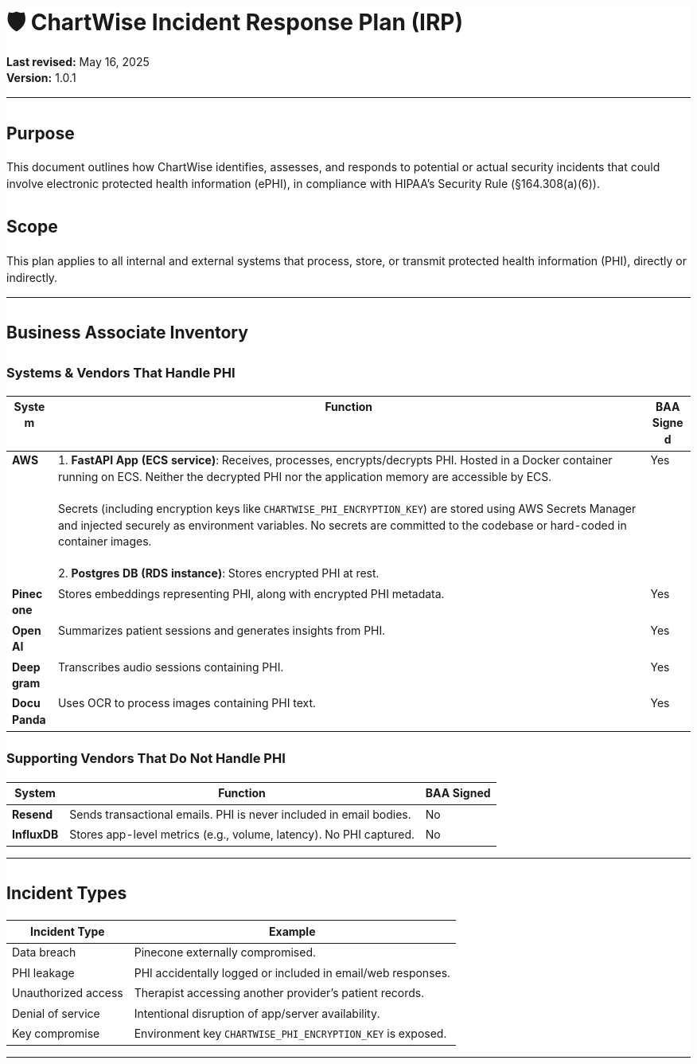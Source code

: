 # 🛡️ ChartWise Incident Response Plan (IRP)

**Last revised:** May 16, 2025  
**Version:** 1.0.1

---

## Purpose

This document outlines how ChartWise identifies, assesses, and responds to potential or actual security incidents that could involve electronic protected health information (ePHI), in compliance with HIPAA’s Security Rule (§164.308(a)(6)).

## Scope

This plan applies to all internal and external systems that process, store, or transmit protected health information (PHI), directly or indirectly.

---

## Business Associate Inventory

### Systems & Vendors That Handle PHI

| System     | Function | BAA Signed |
|------------|----------|------------|
| **AWS** | 1. **FastAPI App (ECS service)**: Receives, processes, encrypts/decrypts PHI. Hosted in a Docker container running on ECS. Neither the decrypted PHI nor the application memory are accessible by ECS.<br><br>Secrets (including encryption keys like `CHARTWISE_PHI_ENCRYPTION_KEY`) are stored using AWS Secrets Manager and injected securely as environment variables. No secrets are committed to the codebase or hard-coded in container images.<br><br>2. **Postgres DB (RDS instance)**: Stores encrypted PHI at rest. | Yes |
| **Pinecone** | Stores embeddings representing PHI, along with encrypted PHI metadata. | Yes |
| **OpenAI** | Summarizes patient sessions and generates insights from PHI. | Yes |
| **Deepgram** | Transcribes audio sessions containing PHI. | Yes |
| **DocuPanda** | Uses OCR to process images containing PHI text. | Yes |

### Supporting Vendors That Do Not Handle PHI

| System     | Function | BAA Signed |
|------------|----------|------------|
| **Resend** | Sends transactional emails. PHI is never included in email bodies. | No |
| **InfluxDB** | Stores app-level metrics (e.g., volume, latency). No PHI captured. | No |

---

## Incident Types

| Incident Type       | Example |
|---------------------|---------|
| Data breach         | Pinecone externally compromised. |
| PHI leakage         | PHI accidentally logged or included in email/web responses. |
| Unauthorized access | Therapist accessing another provider’s patient records. |
| Denial of service   | Intentional disruption of app/server availability. |
| Key compromise      | Environment key `CHARTWISE_PHI_ENCRYPTION_KEY` is exposed. |

---